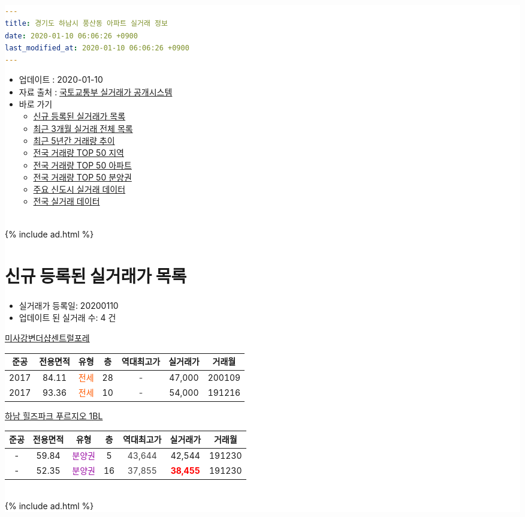 ```yaml
---
title: 경기도 하남시 풍산동 아파트 실거래 정보
date: 2020-01-10 06:06:26 +0900
last_modified_at: 2020-01-10 06:06:26 +0900
---
```


* 업데이트 : 2020-01-10
* 자료 출처 : [국토교통부 실거래가 공개시스템](http://rt.molit.go.kr)
* 바로 가기
    * [신규 등록된 실거래가 목록](#신규-등록된-실거래가-목록)
    * [최근 3개월 실거래 전체 목록](#최근-3개월-실거래-전체-목록)
    * [최근 5년간 거래량 추이](#최근-5년간-거래량-추이)
    * [전국 거래량 TOP 50 지역](https://inasie.github.io/apt-trade-info/최근-3개월-전국에서-가장-거래가-많이-발생한-지역)
    * [전국 거래량 TOP 50 아파트](https://inasie.github.io/apt-trade-info/최근-3개월-전국에서-가장-거래가-많이-발생한-아파트)
    * [전국 거래량 TOP 50 분양권](https://inasie.github.io/apt-trade-info/최근-3개월-전국에서-가장-거래가-많이-발생한-분양권)
    * [주요 신도시 실거래 데이터](https://inasie.github.io/apt-trade-info/주요-신도시)
    * [전국 실거래 데이터](https://inasie.github.io/apt-trade-info/전국)
<br>
{% include ad.html %}
<br>

# 신규 등록된 실거래가 목록
* 실거래가 등록일: 20200110
* 업데이트 된 실거래 수: 4 건


[미사강변더샵센트럴포레](https://search.naver.com/search.naver?query=%EA%B2%BD%EA%B8%B0%EB%8F%84+%ED%95%98%EB%82%A8%EC%8B%9C+%ED%92%8D%EC%82%B0%EB%8F%99+%EB%AF%B8%EC%82%AC%EA%B0%95%EB%B3%80%EB%8D%94%EC%83%B5%EC%84%BC%ED%8A%B8%EB%9F%B4%ED%8F%AC%EB%A0%88)

|준공|전용면적|유형|층|역대최고가|실거래가|거래월|
|:---:|:---:|:---:|:---:|:---:|:---:|:---:|
|2017|84.11|<span style="color:#ff5a00">전세</span>|28|<span style="color:#444444">-</span>|47,000|200109|
|2017|93.36|<span style="color:#ff5a00">전세</span>|10|<span style="color:#444444">-</span>|54,000|191216|

[하남 힐즈파크 푸르지오 1BL](https://search.naver.com/search.naver?query=%EA%B2%BD%EA%B8%B0%EB%8F%84+%ED%95%98%EB%82%A8%EC%8B%9C+%ED%92%8D%EC%82%B0%EB%8F%99+%ED%95%98%EB%82%A8+%ED%9E%90%EC%A6%88%ED%8C%8C%ED%81%AC+%ED%91%B8%EB%A5%B4%EC%A7%80%EC%98%A4+1BL)

|준공|전용면적|유형|층|역대최고가|실거래가|거래월|
|:---:|:---:|:---:|:---:|:---:|:---:|:---:|
|-|59.84|<span style="color:#9C11A5">분양권</span>|5|<span style="color:#444444">43,644</span>|42,544|191230|
|-|52.35|<span style="color:#9C11A5">분양권</span>|16|<span style="color:#444444">37,855</span>|<b><span style="color:#ff0000">38,455</span></b>|191230|


<br>
{% include ad.html %}
<br>
